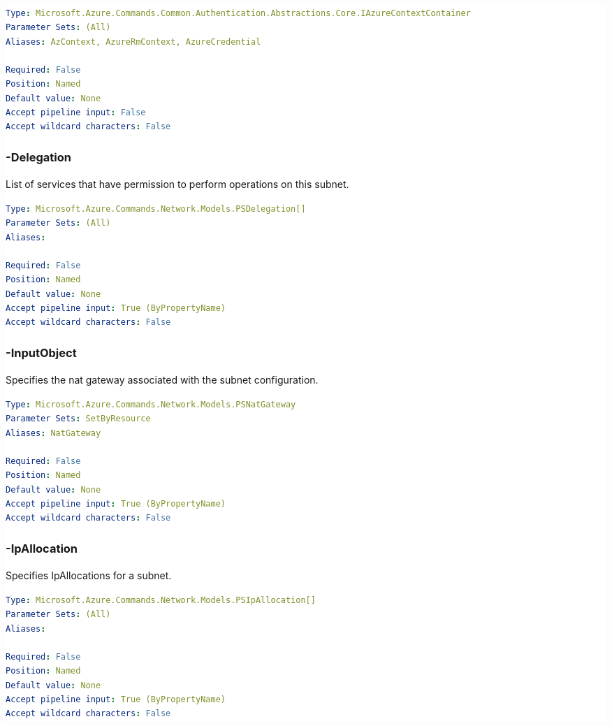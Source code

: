 ```yaml
Type: Microsoft.Azure.Commands.Common.Authentication.Abstractions.Core.IAzureContextContainer
Parameter Sets: (All)
Aliases: AzContext, AzureRmContext, AzureCredential

Required: False
Position: Named
Default value: None
Accept pipeline input: False
Accept wildcard characters: False
```

### -Delegation
List of services that have permission to perform operations on this subnet.

```yaml
Type: Microsoft.Azure.Commands.Network.Models.PSDelegation[]
Parameter Sets: (All)
Aliases:

Required: False
Position: Named
Default value: None
Accept pipeline input: True (ByPropertyName)
Accept wildcard characters: False
```

### -InputObject
Specifies the nat gateway associated with the subnet configuration.

```yaml
Type: Microsoft.Azure.Commands.Network.Models.PSNatGateway
Parameter Sets: SetByResource
Aliases: NatGateway

Required: False
Position: Named
Default value: None
Accept pipeline input: True (ByPropertyName)
Accept wildcard characters: False
```

### -IpAllocation
Specifies IpAllocations for a subnet.

```yaml
Type: Microsoft.Azure.Commands.Network.Models.PSIpAllocation[]
Parameter Sets: (All)
Aliases:

Required: False
Position: Named
Default value: None
Accept pipeline input: True (ByPropertyName)
Accept wildcard characters: False
```
